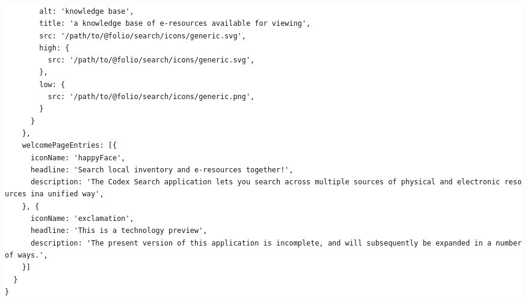 ```
        alt: 'knowledge base',
        title: 'a knowledge base of e-resources available for viewing',
        src: '/path/to/@folio/search/icons/generic.svg',
        high: {
          src: '/path/to/@folio/search/icons/generic.svg',
        },
        low: {
          src: '/path/to/@folio/search/icons/generic.png',
        }
      }
    },
    welcomePageEntries: [{
      iconName: 'happyFace',
      headline: 'Search local inventory and e-resources together!',
      description: 'The Codex Search application lets you search across multiple sources of physical and electronic resources ina unified way',
    }, {
      iconName: 'exclamation',
      headline: 'This is a technology preview',
      description: 'The present version of this application is incomplete, and will subsequently be expanded in a number of ways.',
    }]
  }
}
```

